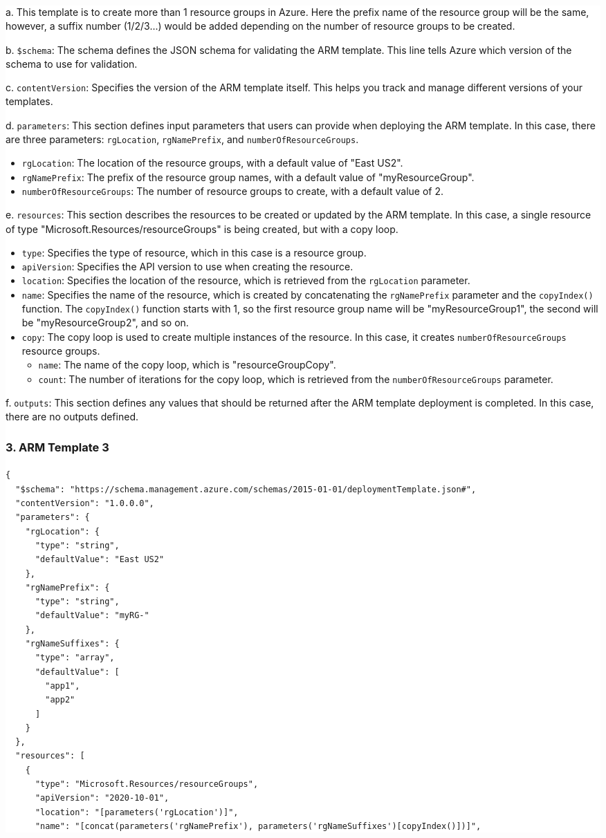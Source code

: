 a. This template is to create more than 1 resource groups in Azure. Here the prefix name of the resource group will be the same, however, a suffix number (1/2/3...) would be added depending on the number of resource groups to be created.

b. `$schema`: The schema defines the JSON schema for validating the ARM template. This line tells Azure which version of the schema to use for validation.

c. `contentVersion`: Specifies the version of the ARM template itself. This helps you track and manage different versions of your templates.

d. `parameters`: This section defines input parameters that users can provide when deploying the ARM template. In this case, there are three parameters: `rgLocation`, `rgNamePrefix`, and `numberOfResourceGroups`.
   - `rgLocation`: The location of the resource groups, with a default value of "East US2".
   - `rgNamePrefix`: The prefix of the resource group names, with a default value of "myResourceGroup".
   - `numberOfResourceGroups`: The number of resource groups to create, with a default value of 2.

e. `resources`: This section describes the resources to be created or updated by the ARM template. In this case, a single resource of type "Microsoft.Resources/resourceGroups" is being created, but with a copy loop.
   - `type`: Specifies the type of resource, which in this case is a resource group.
   - `apiVersion`: Specifies the API version to use when creating the resource.
   - `location`: Specifies the location of the resource, which is retrieved from the `rgLocation` parameter.
   - `name`: Specifies the name of the resource, which is created by concatenating the `rgNamePrefix` parameter and the `copyIndex()` function. The `copyIndex()` function starts with 1, so the first resource group name will be "myResourceGroup1", the second will be "myResourceGroup2", and so on.
   - `copy`: The copy loop is used to create multiple instances of the resource. In this case, it creates `numberOfResourceGroups` resource groups.
      - `name`: The name of the copy loop, which is "resourceGroupCopy".
      - `count`: The number of iterations for the copy loop, which is retrieved from the `numberOfResourceGroups` parameter.

f. `outputs`: This section defines any values that should be returned after the ARM template deployment is completed. In this case, there are no outputs defined.

### 3. ARM Template 3

```
{
  "$schema": "https://schema.management.azure.com/schemas/2015-01-01/deploymentTemplate.json#",
  "contentVersion": "1.0.0.0",
  "parameters": {
    "rgLocation": {
      "type": "string",
      "defaultValue": "East US2"
    },
    "rgNamePrefix": {
      "type": "string",
      "defaultValue": "myRG-"
    },
    "rgNameSuffixes": {
      "type": "array",
      "defaultValue": [
        "app1",
        "app2"
      ]
    }
  },
  "resources": [
    {
      "type": "Microsoft.Resources/resourceGroups",
      "apiVersion": "2020-10-01",
      "location": "[parameters('rgLocation')]",
      "name": "[concat(parameters('rgNamePrefix'), parameters('rgNameSuffixes')[copyIndex()])]",
```